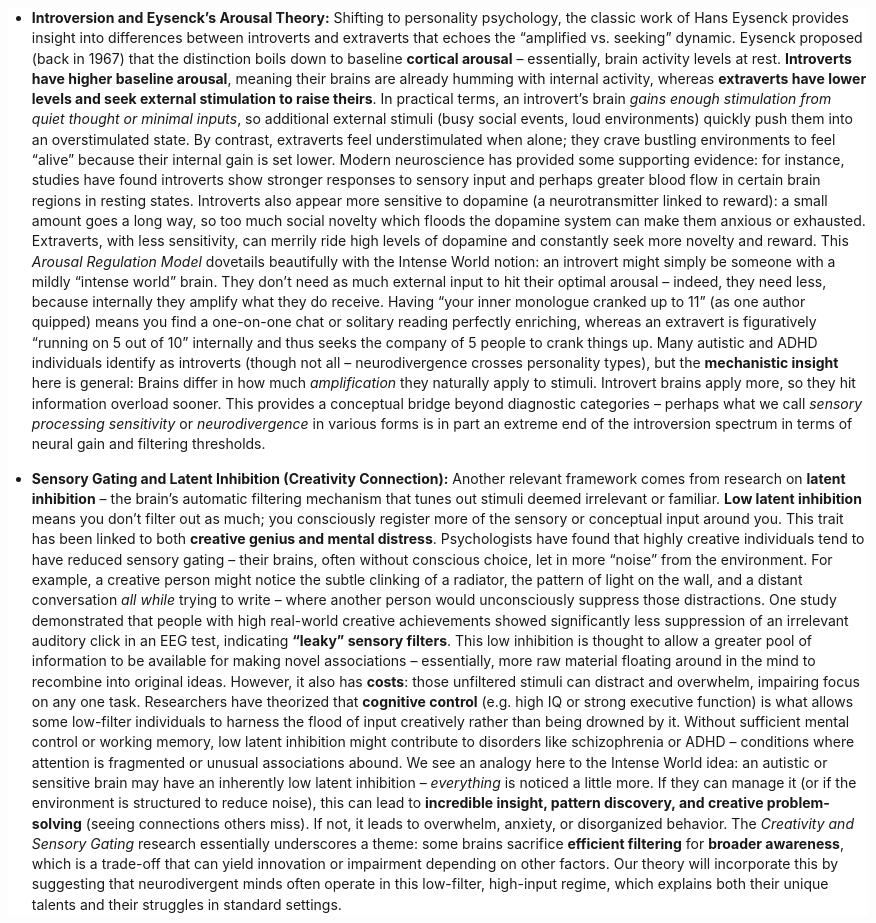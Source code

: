 * **Introversion and Eysenck’s Arousal Theory:** Shifting to personality psychology, the classic work of Hans Eysenck provides insight into differences between introverts and extraverts that echoes the “amplified vs. seeking” dynamic. Eysenck proposed (back in 1967) that the distinction boils down to baseline **cortical arousal** – essentially, brain activity levels at rest. **Introverts have higher baseline arousal**, meaning their brains are already humming with internal activity, whereas **extraverts have lower levels and seek external stimulation to raise theirs**. In practical terms, an introvert’s brain *gains enough stimulation from quiet thought or minimal inputs*, so additional external stimuli (busy social events, loud environments) quickly push them into an overstimulated state. By contrast, extraverts feel understimulated when alone; they crave bustling environments to feel “alive” because their internal gain is set lower. Modern neuroscience has provided some supporting evidence: for instance, studies have found introverts show stronger responses to sensory input and perhaps greater blood flow in certain brain regions in resting states. Introverts also appear more sensitive to dopamine (a neurotransmitter linked to reward): a small amount goes a long way, so too much social novelty which floods the dopamine system can make them anxious or exhausted. Extraverts, with less sensitivity, can merrily ride high levels of dopamine and constantly seek more novelty and reward. This *Arousal Regulation Model* dovetails beautifully with the Intense World notion: an introvert might simply be someone with a mildly “intense world” brain. They don’t need as much external input to hit their optimal arousal – indeed, they need less, because internally they amplify what they do receive. Having “your inner monologue cranked up to 11” (as one author quipped) means you find a one-on-one chat or solitary reading perfectly enriching, whereas an extravert is figuratively “running on 5 out of 10” internally and thus seeks the company of 5 people to crank things up. Many autistic and ADHD individuals identify as introverts (though not all – neurodivergence crosses personality types), but the **mechanistic insight** here is general: Brains differ in how much *amplification* they naturally apply to stimuli. Introvert brains apply more, so they hit information overload sooner. This provides a conceptual bridge beyond diagnostic categories – perhaps what we call *sensory processing sensitivity* or *neurodivergence* in various forms is in part an extreme end of the introversion spectrum in terms of neural gain and filtering thresholds.

* **Sensory Gating and Latent Inhibition (Creativity Connection):** Another relevant framework comes from research on **latent inhibition** – the brain’s automatic filtering mechanism that tunes out stimuli deemed irrelevant or familiar. **Low latent inhibition** means you don’t filter out as much; you consciously register more of the sensory or conceptual input around you. This trait has been linked to both **creative genius and mental distress**. Psychologists have found that highly creative individuals tend to have reduced sensory gating – their brains, often without conscious choice, let in more “noise” from the environment. For example, a creative person might notice the subtle clinking of a radiator, the pattern of light on the wall, and a distant conversation *all while* trying to write – where another person would unconsciously suppress those distractions. One study demonstrated that people with high real-world creative achievements showed significantly less suppression of an irrelevant auditory click in an EEG test, indicating **“leaky” sensory filters**. This low inhibition is thought to allow a greater pool of information to be available for making novel associations – essentially, more raw material floating around in the mind to recombine into original ideas. However, it also has **costs**: those unfiltered stimuli can distract and overwhelm, impairing focus on any one task. Researchers have theorized that **cognitive control** (e.g. high IQ or strong executive function) is what allows some low-filter individuals to harness the flood of input creatively rather than being drowned by it. Without sufficient mental control or working memory, low latent inhibition might contribute to disorders like schizophrenia or ADHD – conditions where attention is fragmented or unusual associations abound. We see an analogy here to the Intense World idea: an autistic or sensitive brain may have an inherently low latent inhibition – *everything* is noticed a little more. If they can manage it (or if the environment is structured to reduce noise), this can lead to **incredible insight, pattern discovery, and creative problem-solving** (seeing connections others miss). If not, it leads to overwhelm, anxiety, or disorganized behavior. The *Creativity and Sensory Gating* research essentially underscores a theme: some brains sacrifice **efficient filtering** for **broader awareness**, which is a trade-off that can yield innovation or impairment depending on other factors. Our theory will incorporate this by suggesting that neurodivergent minds often operate in this low-filter, high-input regime, which explains both their unique talents and their struggles in standard settings.

